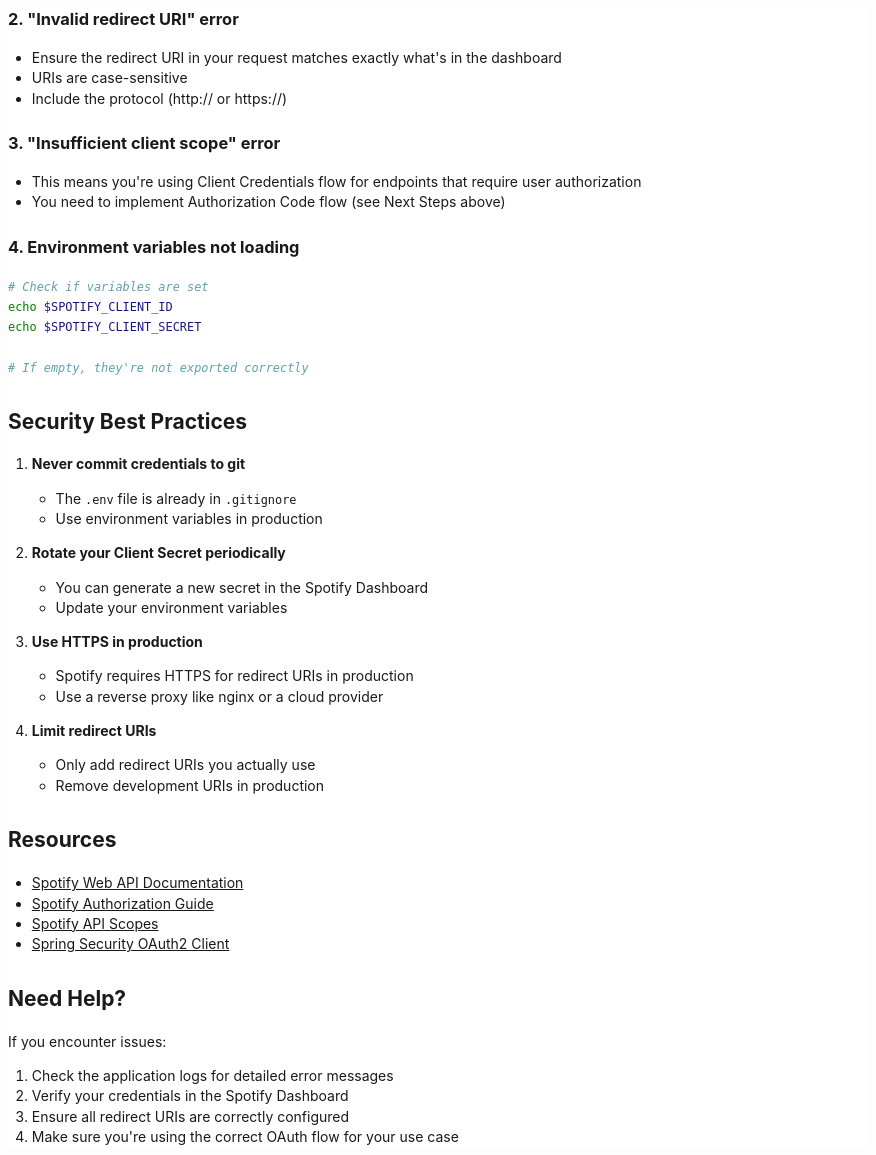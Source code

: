 ### 2. "Invalid redirect URI" error
- Ensure the redirect URI in your request matches exactly what's in the dashboard
- URIs are case-sensitive
- Include the protocol (http:// or https://)

### 3. "Insufficient client scope" error
- This means you're using Client Credentials flow for endpoints that require user authorization
- You need to implement Authorization Code flow (see Next Steps above)

### 4. Environment variables not loading
```bash
# Check if variables are set
echo $SPOTIFY_CLIENT_ID
echo $SPOTIFY_CLIENT_SECRET

# If empty, they're not exported correctly
```

## Security Best Practices

1. **Never commit credentials to git**
   - The `.env` file is already in `.gitignore`
   - Use environment variables in production

2. **Rotate your Client Secret periodically**
   - You can generate a new secret in the Spotify Dashboard
   - Update your environment variables

3. **Use HTTPS in production**
   - Spotify requires HTTPS for redirect URIs in production
   - Use a reverse proxy like nginx or a cloud provider

4. **Limit redirect URIs**
   - Only add redirect URIs you actually use
   - Remove development URIs in production

## Resources

- [Spotify Web API Documentation](https://developer.spotify.com/documentation/web-api)
- [Spotify Authorization Guide](https://developer.spotify.com/documentation/web-api/concepts/authorization)
- [Spotify API Scopes](https://developer.spotify.com/documentation/web-api/concepts/scopes)
- [Spring Security OAuth2 Client](https://spring.io/guides/tutorials/spring-boot-oauth2/)

## Need Help?

If you encounter issues:
1. Check the application logs for detailed error messages
2. Verify your credentials in the Spotify Dashboard
3. Ensure all redirect URIs are correctly configured
4. Make sure you're using the correct OAuth flow for your use case
